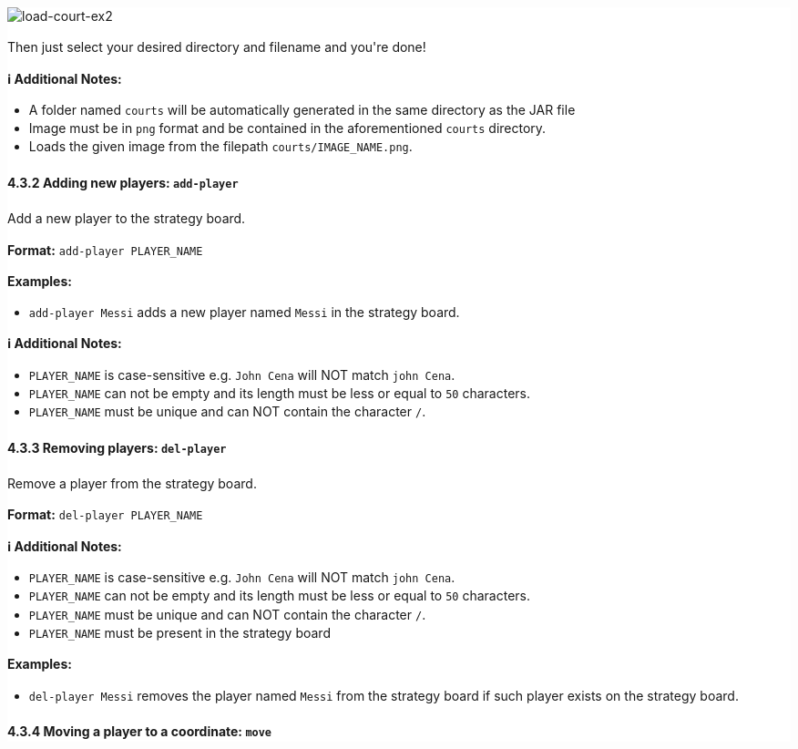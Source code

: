 ![load-court-ex2](images/load-court-ex2.png)

Then just select your desired directory and filename and you're done!

<div markdown="block" class="alert alert-info">

**:information_source: Additional Notes:**<br>

* A folder named `courts` will be automatically generated in the same directory as the JAR file
* Image must be in `png` format and be contained in the aforementioned `courts` directory.
* Loads the given image from the filepath `courts/IMAGE_NAME.png`.

</div>

<div style="page-break-after: always"></div>

#### 4.3.2 Adding new players: `add-player`

Add a new player to the strategy board.

**Format:** `add-player PLAYER_NAME`

**Examples:**
* `add-player Messi` adds a new player named `Messi` in the strategy board.


<div markdown="block" class="alert alert-info">

**:information_source: Additional Notes:**<br>

* `PLAYER_NAME` is case-sensitive e.g. `John Cena` will NOT match `john Cena`.
* `PLAYER_NAME` can not be empty and its length must be less or equal to `50` characters.
* `PLAYER_NAME` must be unique and can NOT contain the character `/`.

</div>


#### 4.3.3 Removing players: `del-player`

Remove a player from the strategy board.

**Format:** `del-player PLAYER_NAME`

<div markdown="block" class="alert alert-info">

**:information_source: Additional Notes:**<br>

* `PLAYER_NAME` is case-sensitive e.g. `John Cena` will NOT match `john Cena`.
* `PLAYER_NAME` can not be empty and its length must be less or equal to `50` characters.
* `PLAYER_NAME` must be unique and can NOT contain the character `/`.
* `PLAYER_NAME` must be present in the strategy board

</div>

**Examples:**
* `del-player Messi` removes the player named `Messi` from the strategy board if such player exists on the strategy board.

<div style="page-break-after: always"></div>

#### 4.3.4 Moving a player to a coordinate: `move`
